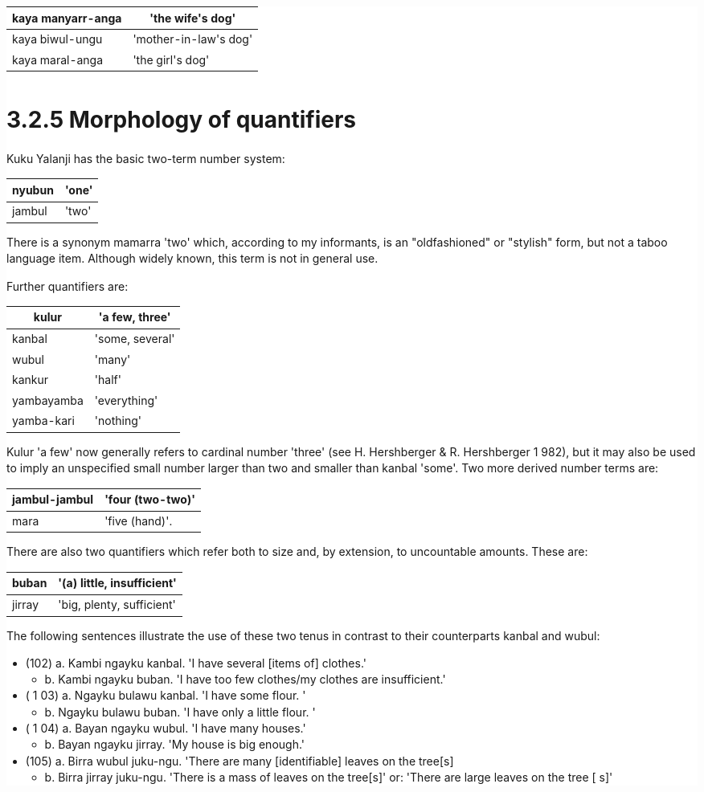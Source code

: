 | kaya manyarr-anga | 'the wife's dog'      |
|-------------------|-----------------------|
| kaya biwul-ungu   | 'mother-in-law's dog' |
| kaya maral-anga   | 'the girl's dog'      |

# 3.2.5 Morphology of quantifiers

Kuku Yalanji has the basic two-term number system:

| nyubun | 'one' |
|--------|-------|
| jambul | 'two' |

There is a synonym mamarra 'two' which, according to my informants, is an "oldfashioned" or "stylish" form, but not a taboo language item. Although widely known, this term is not in general use.

Further quantifiers are:

| kulur      | 'a few, three'  |
|------------|-----------------|
| kanbal     | 'some, several' |
| wubul      | 'many'          |
| kankur     | 'half'          |
| yambayamba | 'everything'    |
| yamba-kari | 'nothing'       |

Kulur 'a few' now generally refers to cardinal number 'three' (see H. Hershberger & R. Hershberger 1 982), but it may also be used to imply an unspecified small number larger than two and smaller than kanbal 'some'. Two more derived number terms are:

| jambul-jambul | 'four (two-two)' |
|---------------|------------------|
| mara          | 'five (hand)'.   |

There are also two quantifiers which refer both to size and, by extension, to uncountable amounts. These are:

| buban  | '(a) little, insufficient' |
|--------|----------------------------|
| jirray | 'big, plenty, sufficient'  |

The following sentences illustrate the use of these two tenus in contrast to their counterparts kanbal and wubul:

- (102) a. Kambi ngayku kanbal. 'I have several [items of] clothes.'
	- b. Kambi ngayku buban. 'I have too few clothes/my clothes are insufficient.'
- ( 1 03) a. Ngayku bulawu kanbal. 'I have some flour. '
	- b. Ngayku bulawu buban. 'I have only a little flour. '
- ( 1 04) a. Bayan ngayku wubul. 'I have many houses.'
	- b. Bayan ngayku jirray. 'My house is big enough.'
- (105) a. Birra wubul juku-ngu. 'There are many [identifiable] leaves on the tree[s]
	- b. Birra jirray juku-ngu. 'There is a mass of leaves on the tree[s]' or: 'There are large leaves on the tree [ s]'
